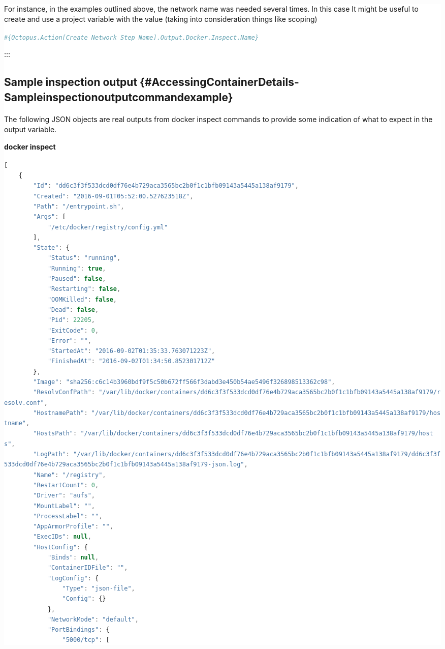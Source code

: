 For instance, in the examples outlined above, the network name was needed several times. In this case It might be useful to create and use a project variable with the value (taking into consideration things like scoping)

```powershell
#{Octopus.Action[Create Network Step Name].Output.Docker.Inspect.Name}
```
:::

## Sample inspection output {#AccessingContainerDetails-Sampleinspectionoutputcommandexample}

The following JSON objects are real outputs from docker inspect commands to provide some indication of what to expect in the output variable.

**docker inspect <container>**  

```js
[
    {
        "Id": "dd6c3f3f533dcd0df76e4b729aca3565bc2b0f1c1bfb09143a5445a138af9179",
        "Created": "2016-09-01T05:52:00.527623518Z",
        "Path": "/entrypoint.sh",
        "Args": [
            "/etc/docker/registry/config.yml"
        ],
        "State": {
            "Status": "running",
            "Running": true,
            "Paused": false,
            "Restarting": false,
            "OOMKilled": false,
            "Dead": false,
            "Pid": 22205,
            "ExitCode": 0,
            "Error": "",
            "StartedAt": "2016-09-02T01:35:33.763071223Z",
            "FinishedAt": "2016-09-02T01:34:50.852301712Z"
        },
        "Image": "sha256:c6c14b3960bdf9f5c50b672ff566f3dabd3e450b54ae5496f326898513362c98",
        "ResolvConfPath": "/var/lib/docker/containers/dd6c3f3f533dcd0df76e4b729aca3565bc2b0f1c1bfb09143a5445a138af9179/resolv.conf",
        "HostnamePath": "/var/lib/docker/containers/dd6c3f3f533dcd0df76e4b729aca3565bc2b0f1c1bfb09143a5445a138af9179/hostname",
        "HostsPath": "/var/lib/docker/containers/dd6c3f3f533dcd0df76e4b729aca3565bc2b0f1c1bfb09143a5445a138af9179/hosts",
        "LogPath": "/var/lib/docker/containers/dd6c3f3f533dcd0df76e4b729aca3565bc2b0f1c1bfb09143a5445a138af9179/dd6c3f3f533dcd0df76e4b729aca3565bc2b0f1c1bfb09143a5445a138af9179-json.log",
        "Name": "/registry",
        "RestartCount": 0,
        "Driver": "aufs",
        "MountLabel": "",
        "ProcessLabel": "",
        "AppArmorProfile": "",
        "ExecIDs": null,
        "HostConfig": {
            "Binds": null,
            "ContainerIDFile": "",
            "LogConfig": {
                "Type": "json-file",
                "Config": {}
            },
            "NetworkMode": "default",
            "PortBindings": {
                "5000/tcp": [
```